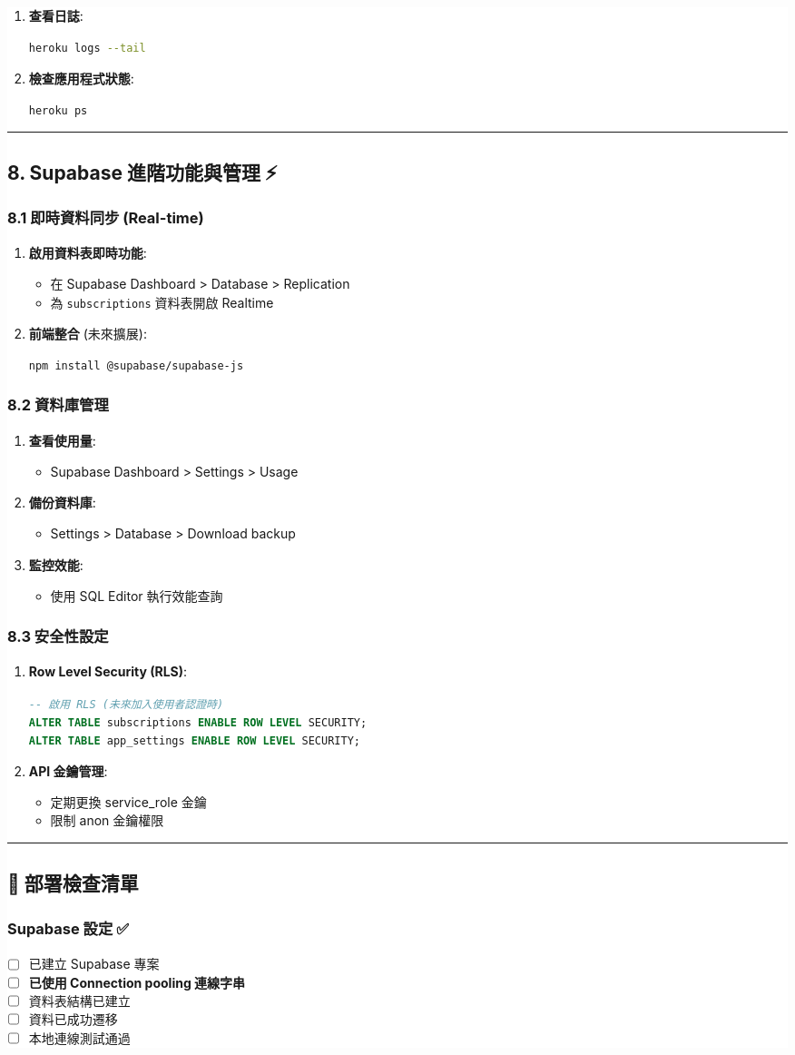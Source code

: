 1.  **查看日誌**:
    ```bash
    heroku logs --tail
    ```

2.  **檢查應用程式狀態**:
    ```bash
    heroku ps
    ```

---

## 8. Supabase 進階功能與管理 ⚡

### 8.1 即時資料同步 (Real-time)

1.  **啟用資料表即時功能**:
    *   在 Supabase Dashboard > Database > Replication
    *   為 `subscriptions` 資料表開啟 Realtime

2.  **前端整合** (未來擴展):
    ```bash
    npm install @supabase/supabase-js
    ```

### 8.2 資料庫管理

1.  **查看使用量**:
    *   Supabase Dashboard > Settings > Usage

2.  **備份資料庫**:
    *   Settings > Database > Download backup

3.  **監控效能**:
    *   使用 SQL Editor 執行效能查詢

### 8.3 安全性設定

1.  **Row Level Security (RLS)**:
    ```sql
    -- 啟用 RLS (未來加入使用者認證時)
    ALTER TABLE subscriptions ENABLE ROW LEVEL SECURITY;
    ALTER TABLE app_settings ENABLE ROW LEVEL SECURITY;
    ```

2.  **API 金鑰管理**:
    *   定期更換 service_role 金鑰
    *   限制 anon 金鑰權限

---

## 🎯 部署檢查清單

### Supabase 設定 ✅
- [ ] 已建立 Supabase 專案
- [ ] **已使用 Connection pooling 連線字串**
- [ ] 資料表結構已建立
- [ ] 資料已成功遷移
- [ ] 本地連線測試通過
